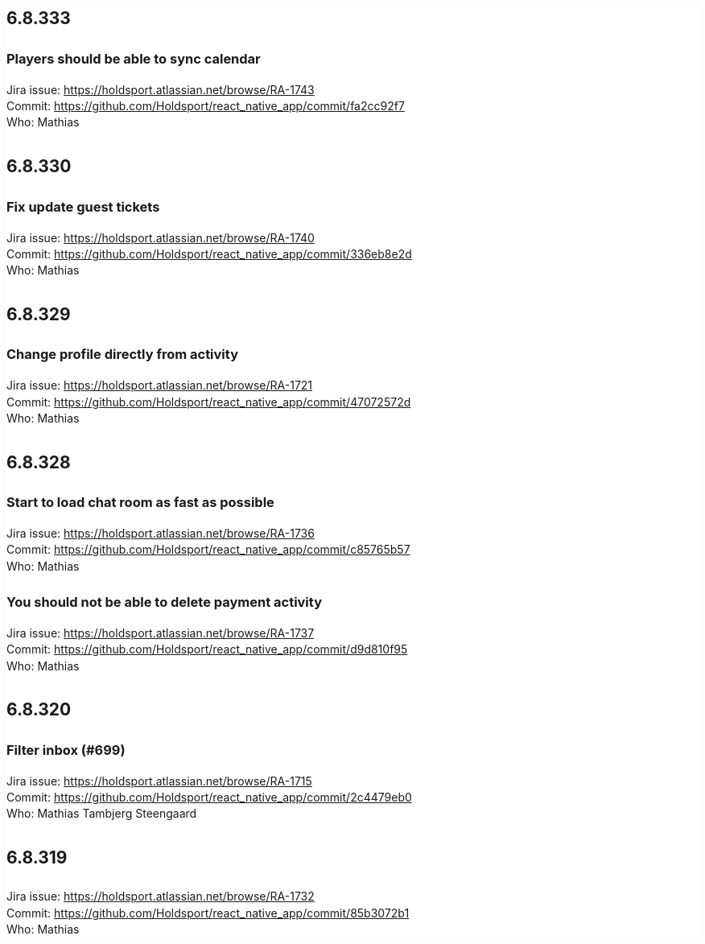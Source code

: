 ## 6.8.333

### Players should be able to sync calendar
Jira issue: https://holdsport.atlassian.net/browse/RA-1743<br />
Commit: https://github.com/Holdsport/react_native_app/commit/fa2cc92f7<br />
Who: Mathias

## 6.8.330

### Fix update guest tickets
Jira issue: https://holdsport.atlassian.net/browse/RA-1740<br />
Commit: https://github.com/Holdsport/react_native_app/commit/336eb8e2d<br />
Who: Mathias

## 6.8.329

### Change profile directly from activity
Jira issue: https://holdsport.atlassian.net/browse/RA-1721<br />
Commit: https://github.com/Holdsport/react_native_app/commit/47072572d<br />
Who: Mathias

## 6.8.328

### Start to load chat room as fast as possible
Jira issue: https://holdsport.atlassian.net/browse/RA-1736<br />
Commit: https://github.com/Holdsport/react_native_app/commit/c85765b57<br />
Who: Mathias

### You should not be able to delete payment activity
Jira issue: https://holdsport.atlassian.net/browse/RA-1737<br />
Commit: https://github.com/Holdsport/react_native_app/commit/d9d810f95<br />
Who: Mathias

## 6.8.320

### Filter inbox (#699)
Jira issue: https://holdsport.atlassian.net/browse/RA-1715<br />
Commit: https://github.com/Holdsport/react_native_app/commit/2c4479eb0<br />
Who: Mathias Tambjerg Steengaard

## 6.8.319

### 
Jira issue: https://holdsport.atlassian.net/browse/RA-1732<br />
Commit: https://github.com/Holdsport/react_native_app/commit/85b3072b1<br />
Who: Mathias
